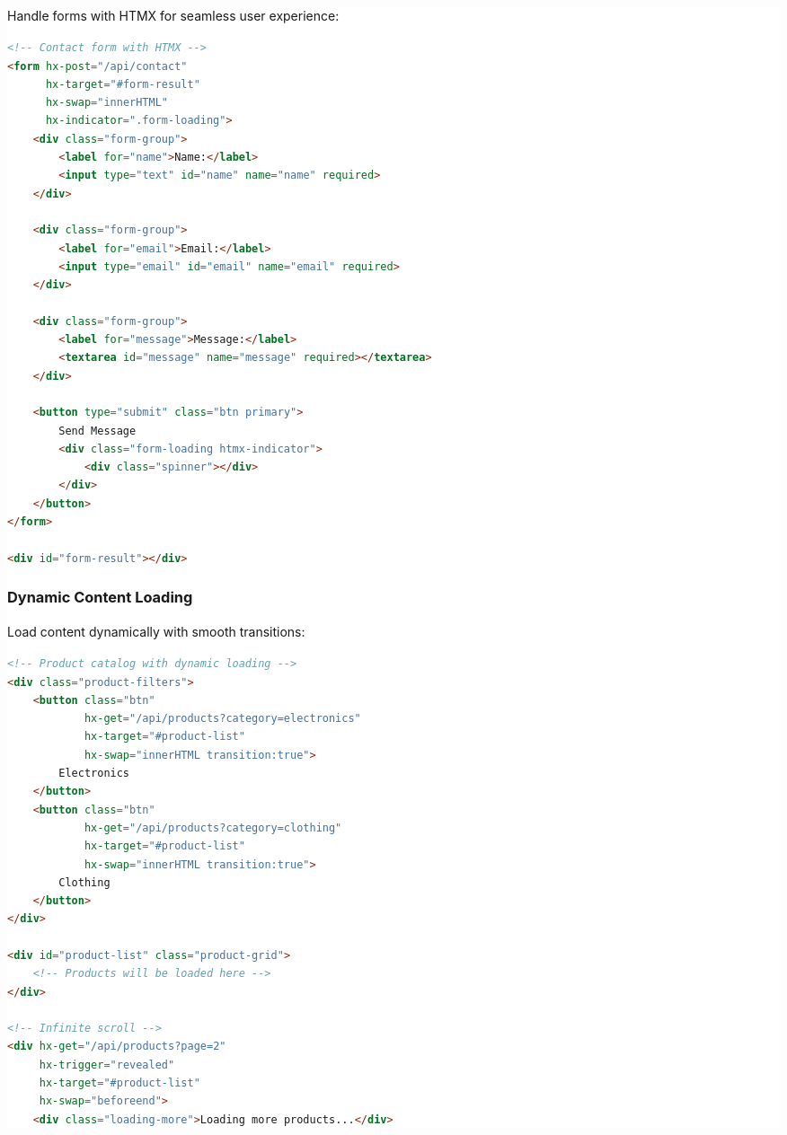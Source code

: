 Handle forms with HTMX for seamless user experience:

```html
<!-- Contact form with HTMX -->
<form hx-post="/api/contact" 
      hx-target="#form-result" 
      hx-swap="innerHTML"
      hx-indicator=".form-loading">
    <div class="form-group">
        <label for="name">Name:</label>
        <input type="text" id="name" name="name" required>
    </div>
    
    <div class="form-group">
        <label for="email">Email:</label>
        <input type="email" id="email" name="email" required>
    </div>
    
    <div class="form-group">
        <label for="message">Message:</label>
        <textarea id="message" name="message" required></textarea>
    </div>
    
    <button type="submit" class="btn primary">
        Send Message
        <div class="form-loading htmx-indicator">
            <div class="spinner"></div>
        </div>
    </button>
</form>

<div id="form-result"></div>
```

### Dynamic Content Loading

Load content dynamically with smooth transitions:

```html
<!-- Product catalog with dynamic loading -->
<div class="product-filters">
    <button class="btn" 
            hx-get="/api/products?category=electronics" 
            hx-target="#product-list"
            hx-swap="innerHTML transition:true">
        Electronics
    </button>
    <button class="btn" 
            hx-get="/api/products?category=clothing" 
            hx-target="#product-list"
            hx-swap="innerHTML transition:true">
        Clothing
    </button>
</div>

<div id="product-list" class="product-grid">
    <!-- Products will be loaded here -->
</div>

<!-- Infinite scroll -->
<div hx-get="/api/products?page=2" 
     hx-trigger="revealed" 
     hx-target="#product-list"
     hx-swap="beforeend">
    <div class="loading-more">Loading more products...</div>
```